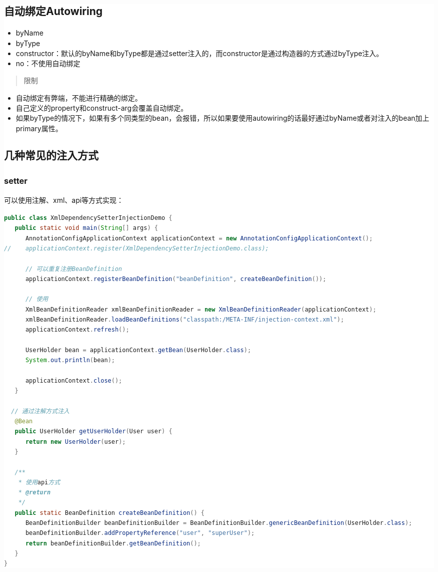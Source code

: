 ## 自动绑定Autowiring

- byName
- byType
- constructor：默认的byName和byType都是通过setter注入的，而constructor是通过构造器的方式通过byType注入。
- no：不使用自动绑定

> 限制

- 自动绑定有弊端，不能进行精确的绑定。
- 自己定义的property和construct-arg会覆盖自动绑定。
- 如果byType的情况下，如果有多个同类型的bean，会报错，所以如果要使用autowiring的话最好通过byName或者对注入的bean加上primary属性。

## 几种常见的注入方式

### setter

可以使用注解、xml、api等方式实现：

```java
public class XmlDependencySetterInjectionDemo {
   public static void main(String[] args) {
      AnnotationConfigApplicationContext applicationContext = new AnnotationConfigApplicationContext();
//    applicationContext.register(XmlDependencySetterInjectionDemo.class);

      // 可以重复注册BeanDefinition
      applicationContext.registerBeanDefinition("beanDefinition", createBeanDefinition());

      // 使用
      XmlBeanDefinitionReader xmlBeanDefinitionReader = new XmlBeanDefinitionReader(applicationContext);
      xmlBeanDefinitionReader.loadBeanDefinitions("classpath:/META-INF/injection-context.xml");
      applicationContext.refresh();

      UserHolder bean = applicationContext.getBean(UserHolder.class);
      System.out.println(bean);

      applicationContext.close();
   }

  // 通过注解方式注入
   @Bean
   public UserHolder getUserHolder(User user) {
      return new UserHolder(user);
   }

   /**
    * 使用api方式
    * @return
    */
   public static BeanDefinition createBeanDefinition() {
      BeanDefinitionBuilder beanDefinitionBuilder = BeanDefinitionBuilder.genericBeanDefinition(UserHolder.class);
      beanDefinitionBuilder.addPropertyReference("user", "superUser");
      return beanDefinitionBuilder.getBeanDefinition();
   }
}
```
